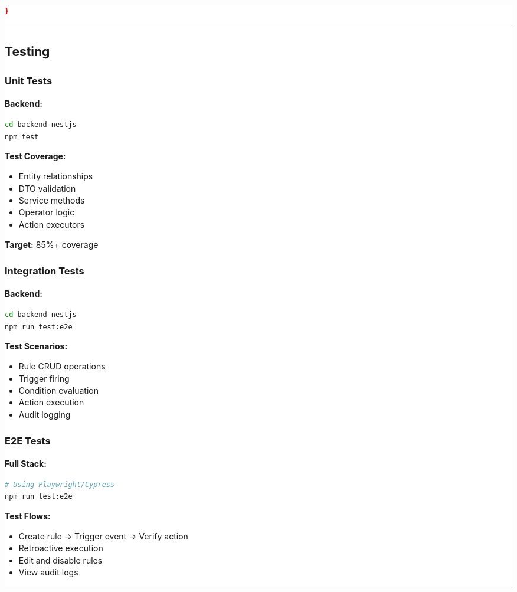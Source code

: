 ```json
}
```

---

## Testing

### Unit Tests

**Backend:**
```bash
cd backend-nestjs
npm test
```

**Test Coverage:**
- Entity relationships
- DTO validation
- Service methods
- Operator logic
- Action executors

**Target:** 85%+ coverage

### Integration Tests

**Backend:**
```bash
cd backend-nestjs
npm run test:e2e
```

**Test Scenarios:**
- Rule CRUD operations
- Trigger firing
- Condition evaluation
- Action execution
- Audit logging

### E2E Tests

**Full Stack:**
```bash
# Using Playwright/Cypress
npm run test:e2e
```

**Test Flows:**
- Create rule → Trigger event → Verify action
- Retroactive execution
- Edit and disable rules
- View audit logs

---
